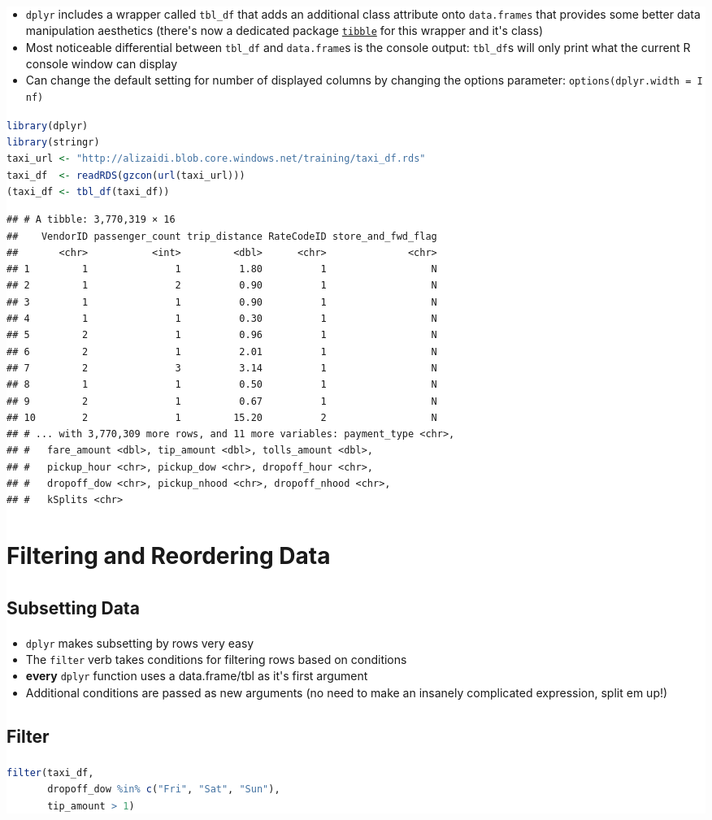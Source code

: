 * `dplyr` includes a wrapper called `tbl_df` that adds an additional class attribute onto `data.frames` that provides some better data manipulation aesthetics (there's now a dedicated package [`tibble`](www.github.com/hadley/tibble) for this wrapper and it's class)
* Most noticeable differential between `tbl_df` and `data.frame`s is the console output: `tbl_df`s will only print what the current R console window can display
* Can change the default setting for number of displayed columns by changing the options parameter: `options(dplyr.width = Inf)` 


```r
library(dplyr)
library(stringr)
taxi_url <- "http://alizaidi.blob.core.windows.net/training/taxi_df.rds"
taxi_df  <- readRDS(gzcon(url(taxi_url)))
(taxi_df <- tbl_df(taxi_df))
```

```
## # A tibble: 3,770,319 × 16
##    VendorID passenger_count trip_distance RateCodeID store_and_fwd_flag
##       <chr>           <int>         <dbl>      <chr>              <chr>
## 1         1               1          1.80          1                  N
## 2         1               2          0.90          1                  N
## 3         1               1          0.90          1                  N
## 4         1               1          0.30          1                  N
## 5         2               1          0.96          1                  N
## 6         2               1          2.01          1                  N
## 7         2               3          3.14          1                  N
## 8         1               1          0.50          1                  N
## 9         2               1          0.67          1                  N
## 10        2               1         15.20          2                  N
## # ... with 3,770,309 more rows, and 11 more variables: payment_type <chr>,
## #   fare_amount <dbl>, tip_amount <dbl>, tolls_amount <dbl>,
## #   pickup_hour <chr>, pickup_dow <chr>, dropoff_hour <chr>,
## #   dropoff_dow <chr>, pickup_nhood <chr>, dropoff_nhood <chr>,
## #   kSplits <chr>
```

# Filtering and Reordering Data

## Subsetting Data

* `dplyr` makes subsetting by rows very easy
* The `filter` verb takes conditions for filtering rows based on conditions
* **every** `dplyr` function uses a data.frame/tbl as it's first argument
* Additional conditions are passed as new arguments (no need to make an insanely complicated expression, split em up!)

## Filter


```r
filter(taxi_df,
       dropoff_dow %in% c("Fri", "Sat", "Sun"),
       tip_amount > 1)
```
